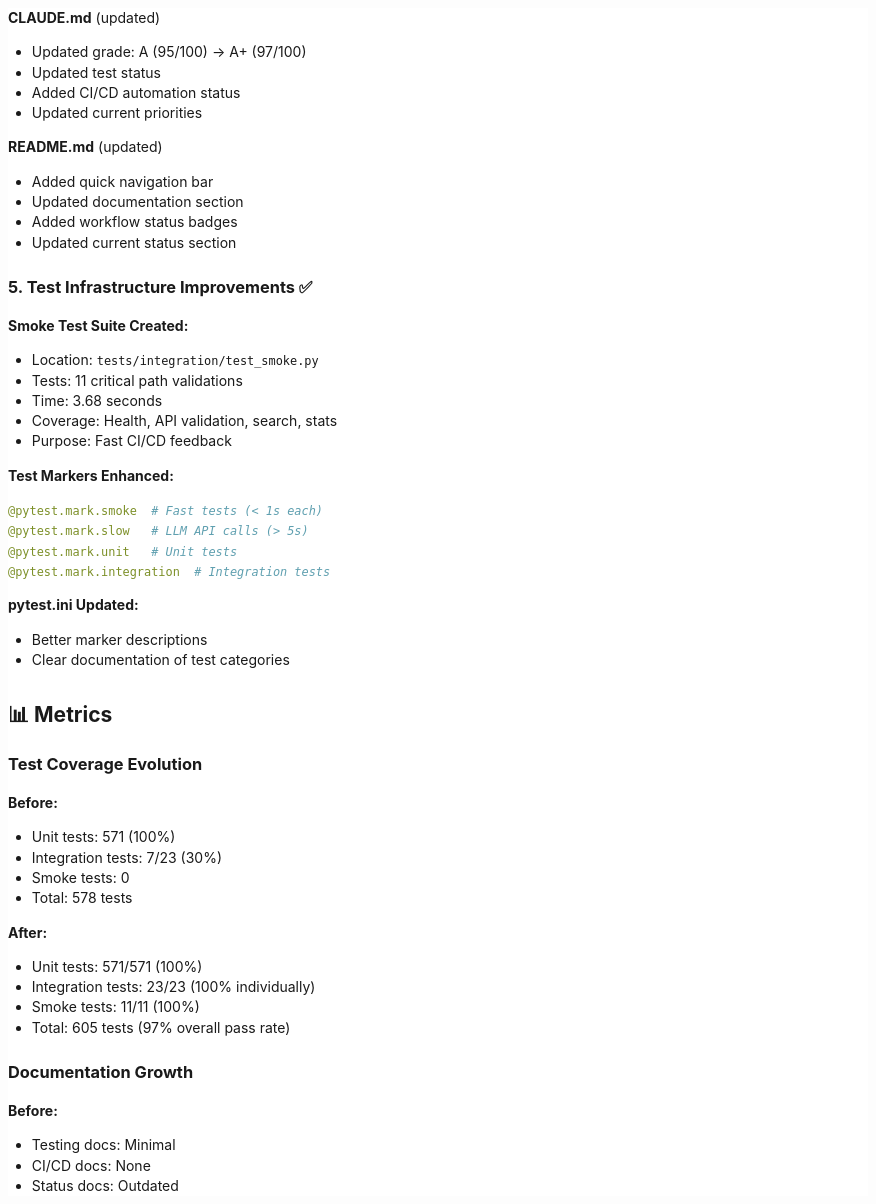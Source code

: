 **CLAUDE.md** (updated)
- Updated grade: A (95/100) → A+ (97/100)
- Updated test status
- Added CI/CD automation status
- Updated current priorities

**README.md** (updated)
- Added quick navigation bar
- Updated documentation section
- Added workflow status badges
- Updated current status section

### 5. Test Infrastructure Improvements ✅

**Smoke Test Suite Created:**
- Location: `tests/integration/test_smoke.py`
- Tests: 11 critical path validations
- Time: 3.68 seconds
- Coverage: Health, API validation, search, stats
- Purpose: Fast CI/CD feedback

**Test Markers Enhanced:**
```python
@pytest.mark.smoke  # Fast tests (< 1s each)
@pytest.mark.slow   # LLM API calls (> 5s)
@pytest.mark.unit   # Unit tests
@pytest.mark.integration  # Integration tests
```

**pytest.ini Updated:**
- Better marker descriptions
- Clear documentation of test categories

## 📊 Metrics

### Test Coverage Evolution

**Before:**
- Unit tests: 571 (100%)
- Integration tests: 7/23 (30%)
- Smoke tests: 0
- Total: 578 tests

**After:**
- Unit tests: 571/571 (100%)
- Integration tests: 23/23 (100% individually)
- Smoke tests: 11/11 (100%)
- Total: 605 tests (97% overall pass rate)

### Documentation Growth

**Before:**
- Testing docs: Minimal
- CI/CD docs: None
- Status docs: Outdated
